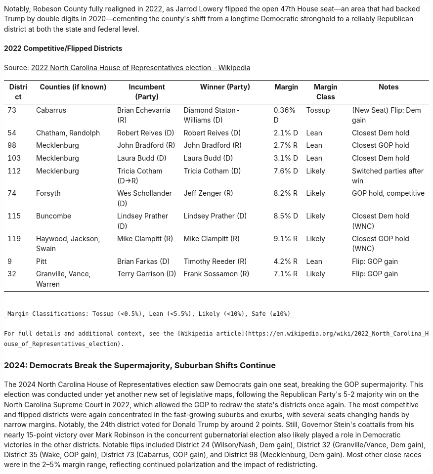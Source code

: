  Notably, Robeson County fully realigned in 2022, as Jarrod Lowery flipped the open 47th House seat—an area that had backed Trump by double digits in 2020—cementing the county's shift from a longtime Democratic stronghold to a reliably Republican district at both the state and federal level.

#### 2022 Competitive/Flipped Districts

Source: [2022 North Carolina House of Representatives election - Wikipedia](https://en.wikipedia.org/wiki/2022_North_Carolina_House_of_Representatives_election)


| District | Counties (if known)        | Incumbent (Party)      | Winner (Party)         | Margin   | Margin Class | Notes                     |
|----------|---------------------------|------------------------|------------------------|----------|--------------|----------------------------|
| 73       | Cabarrus                  | Brian Echevarria (R)    | Diamond Staton-Williams (D) | 0.36% D  | Tossup |(New Seat) Flip: Dem gain    |
| 54       | Chatham, Randolph         | Robert Reives (D)      | Robert Reives (D)      | 2.1% D   | Lean         | Closest Dem hold           |
| 98       | Mecklenburg               | John Bradford (R)      | John Bradford (R)      | 2.7% R   | Lean         | Closest GOP hold           |
| 103      | Mecklenburg               | Laura Budd (D)         | Laura Budd (D)         | 3.1% D   | Lean         | Closest Dem hold           |
| 112      | Mecklenburg               | Tricia Cotham (D→R)    | Tricia Cotham (D)      | 7.6% D   | Likely       | Switched parties after win |
| 74       | Forsyth                   | Wes Schollander (D)    | Jeff Zenger (R)        | 8.2% R   | Likely       | GOP hold, competitive      |
| 115      | Buncombe                  | Lindsey Prather (D)    | Lindsey Prather (D)    | 8.5% D   | Likely       | Closest Dem hold (WNC)     |
| 119      | Haywood, Jackson, Swain   | Mike Clampitt (R)      | Mike Clampitt (R)      | 9.1% R   | Likely       | Closest GOP hold (WNC)     |
| 9        | Pitt                      | Brian Farkas (D)       | Timothy Reeder (R)     | 4.2% R   | Lean         | Flip: GOP gain             |
| 32       | Granville, Vance, Warren  | Terry Garrison (D)     | Frank Sossamon (R)     | 7.1% R   | Likely       | Flip: GOP gain             |
```

_Margin Classifications: Tossup (<0.5%), Lean (<5.5%), Likely (<10%), Safe (≥10%)_

For full details and additional context, see the [Wikipedia article](https://en.wikipedia.org/wiki/2022_North_Carolina_House_of_Representatives_election).
```
### 2024: Democrats Break the Supermajority, Suburban Shifts Continue



The 2024 North Carolina House of Representatives election saw Democrats gain one seat, breaking the GOP supermajority. This election was conducted under yet another new set of legislative maps, following the Republican Party's 5-2 majority win on the North Carolina Supreme Court in 2022, which allowed the GOP to redraw the state's districts once again. The most competitive and flipped districts were again concentrated in the fast-growing suburbs and exurbs, with several seats changing hands by narrow margins. Notably, the 24th district voted for Donald Trump by around 2 points. Still, Governor Stein's coattails from his nearly 15-point victory over Mark Robinson in the concurrent gubernatorial election also likely played a role in Democratic victories in the other districts. Notable flips included District 24 (Wilson/Nash, Dem gain), District 32 (Granville/Vance, Dem gain), District 35 (Wake, GOP gain), District 73 (Cabarrus, GOP gain), and District 98 (Mecklenburg, Dem gain). Most other close races were in the 2–5% margin range, reflecting continued polarization and the impact of redistricting.
